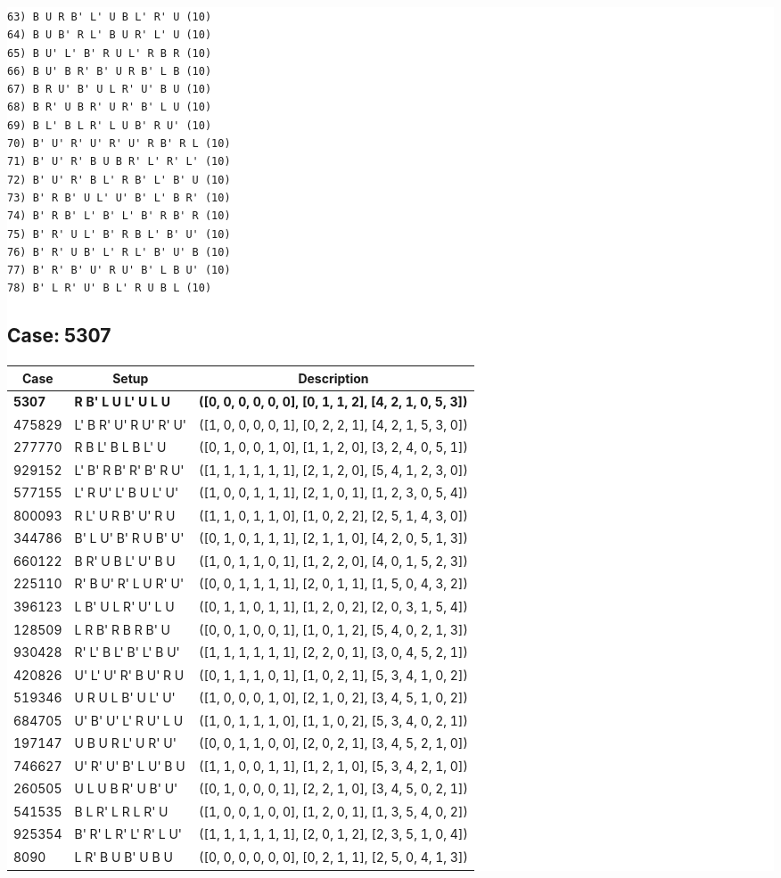 ```
63) B U R B' L' U B L' R' U (10)
64) B U B' R L' B U R' L' U (10)
65) B U' L' B' R U L' R B R (10)
66) B U' B R' B' U R B' L B (10)
67) B R U' B' U L R' U' B U (10)
68) B R' U B R' U R' B' L U (10)
69) B L' B L R' L U B' R U' (10)
70) B' U' R' U' R' U' R B' R L (10)
71) B' U' R' B U B R' L' R' L' (10)
72) B' U' R' B L' R B' L' B' U (10)
73) B' R B' U L' U' B' L' B R' (10)
74) B' R B' L' B' L' B' R B' R (10)
75) B' R' U L' B' R B L' B' U' (10)
76) B' R' U B' L' R L' B' U' B (10)
77) B' R' B' U' R U' B' L B U' (10)
78) B' L R' U' B L' R U B L (10)
```
## Case: 5307
| Case | Setup | Description |
| ---- | ----- | ----------- |
| **5307** | **R B' L U L' U L U** | **([0, 0, 0, 0, 0, 0], [0, 1, 1, 2], [4, 2, 1, 0, 5, 3])** |
| 475829 | L' B R' U' R U' R' U' | ([1, 0, 0, 0, 0, 1], [0, 2, 2, 1], [4, 2, 1, 5, 3, 0]) |
| 277770 | R B L' B L B L' U | ([0, 1, 0, 0, 1, 0], [1, 1, 2, 0], [3, 2, 4, 0, 5, 1]) |
| 929152 | L' B' R B' R' B' R U' | ([1, 1, 1, 1, 1, 1], [2, 1, 2, 0], [5, 4, 1, 2, 3, 0]) |
| 577155 | L' R U' L' B U L' U' | ([1, 0, 0, 1, 1, 1], [2, 1, 0, 1], [1, 2, 3, 0, 5, 4]) |
| 800093 | R L' U R B' U' R U | ([1, 1, 0, 1, 1, 0], [1, 0, 2, 2], [2, 5, 1, 4, 3, 0]) |
| 344786 | B' L U' B' R U B' U' | ([0, 1, 0, 1, 1, 1], [2, 1, 1, 0], [4, 2, 0, 5, 1, 3]) |
| 660122 | B R' U B L' U' B U | ([1, 0, 1, 1, 0, 1], [1, 2, 2, 0], [4, 0, 1, 5, 2, 3]) |
| 225110 | R' B U' R' L U R' U' | ([0, 0, 1, 1, 1, 1], [2, 0, 1, 1], [1, 5, 0, 4, 3, 2]) |
| 396123 | L B' U L R' U' L U | ([0, 1, 1, 0, 1, 1], [1, 2, 0, 2], [2, 0, 3, 1, 5, 4]) |
| 128509 | L R B' R B R B' U | ([0, 0, 1, 0, 0, 1], [1, 0, 1, 2], [5, 4, 0, 2, 1, 3]) |
| 930428 | R' L' B L' B' L' B U' | ([1, 1, 1, 1, 1, 1], [2, 2, 0, 1], [3, 0, 4, 5, 2, 1]) |
| 420826 | U' L' U' R' B U' R U | ([0, 1, 1, 1, 0, 1], [1, 0, 2, 1], [5, 3, 4, 1, 0, 2]) |
| 519346 | U R U L B' U L' U' | ([1, 0, 0, 0, 1, 0], [2, 1, 0, 2], [3, 4, 5, 1, 0, 2]) |
| 684705 | U' B' U' L' R U' L U | ([1, 0, 1, 1, 1, 0], [1, 1, 0, 2], [5, 3, 4, 0, 2, 1]) |
| 197147 | U B U R L' U R' U' | ([0, 0, 1, 1, 0, 0], [2, 0, 2, 1], [3, 4, 5, 2, 1, 0]) |
| 746627 | U' R' U' B' L U' B U | ([1, 1, 0, 0, 1, 1], [1, 2, 1, 0], [5, 3, 4, 2, 1, 0]) |
| 260505 | U L U B R' U B' U' | ([0, 1, 0, 0, 0, 1], [2, 2, 1, 0], [3, 4, 5, 0, 2, 1]) |
| 541535 | B L R' L R L R' U | ([1, 0, 0, 1, 0, 0], [1, 2, 0, 1], [1, 3, 5, 4, 0, 2]) |
| 925354 | B' R' L R' L' R' L U' | ([1, 1, 1, 1, 1, 1], [2, 0, 1, 2], [2, 3, 5, 1, 0, 4]) |
| 8090 | L R' B U B' U B U | ([0, 0, 0, 0, 0, 0], [0, 2, 1, 1], [2, 5, 0, 4, 1, 3]) |
